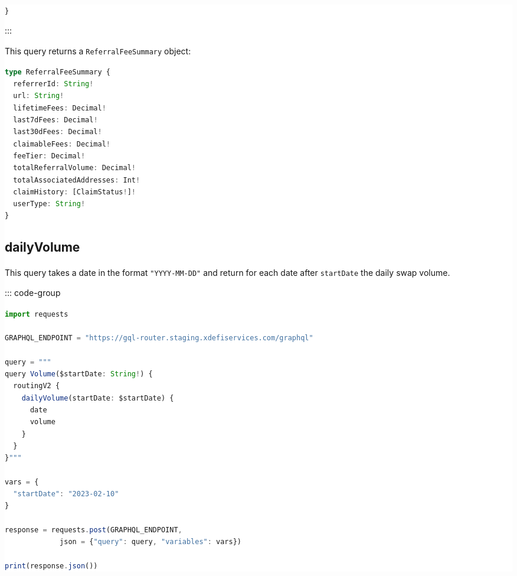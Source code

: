 ```ts [Response]
}
```

:::

This query returns a `ReferralFeeSummary` object:

```ts
type ReferralFeeSummary {
  referrerId: String!
  url: String!
  lifetimeFees: Decimal!
  last7dFees: Decimal!
  last30dFees: Decimal!
  claimableFees: Decimal!
  feeTier: Decimal!
  totalReferralVolume: Decimal!
  totalAssociatedAddresses: Int!
  claimHistory: [ClaimStatus!]!
  userType: String!
}
```

## dailyVolume

This query takes a date in the format `"YYYY-MM-DD"` and return for each date after `startDate` the daily swap volume.

::: code-group

```ts [Request]
import requests

GRAPHQL_ENDPOINT = "https://gql-router.staging.xdefiservices.com/graphql"

query = """
query Volume($startDate: String!) {
  routingV2 {
    dailyVolume(startDate: $startDate) {
      date
      volume
    }
  }
}"""

vars = {
  "startDate": "2023-02-10"
}

response = requests.post(GRAPHQL_ENDPOINT,
             json = {"query": query, "variables": vars})

print(response.json())
```
